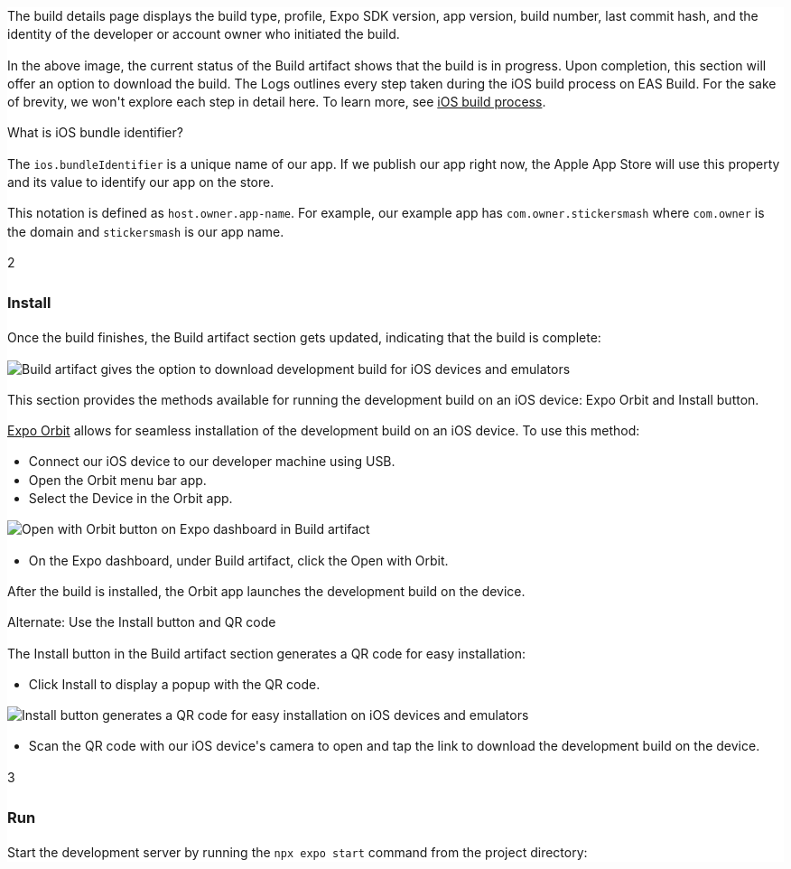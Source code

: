 The build details page displays the build type, profile, Expo SDK version, app version, build number, last commit hash, and the identity of the developer or account owner who initiated the build.

In the above image, the current status of the Build artifact shows that the build is in progress. Upon completion, this section will offer an option to download the build. The Logs outlines every step taken during the iOS build process on EAS Build. For the sake of brevity, we won't explore each step in detail here. To learn more, see [iOS build process](/build-reference/ios-builds).

What is iOS bundle identifier?

The `ios.bundleIdentifier` is a unique name of our app. If we publish our app right now, the Apple App Store will use this property and its value to identify our app on the store.

This notation is defined as `host.owner.app-name`. For example, our example app has `com.owner.stickersmash` where `com.owner` is the domain and `stickersmash` is our app name.

2

### Install

Once the build finishes, the Build artifact section gets updated, indicating that the build is complete:

![Build artifact gives the option to download development build for iOS devices and emulators](/static/images/tutorial/eas/ios-build-artifact.png)

This section provides the methods available for running the development build on an iOS device: Expo Orbit and Install button.

[Expo Orbit](https://expo.dev/orbit) allows for seamless installation of the development build on an iOS device. To use this method:

* Connect our iOS device to our developer machine using USB.
* Open the Orbit menu bar app.
* Select the Device in the Orbit app.

![Open with Orbit button on Expo dashboard in Build artifact](/static/images/tutorial/eas/ios-orbit.png)

* On the Expo dashboard, under Build artifact, click the Open with Orbit.

After the build is installed, the Orbit app launches the development build on the device.

Alternate: Use the Install button and QR code

The Install button in the Build artifact section generates a QR code for easy installation:

* Click Install to display a popup with the QR code.

![Install button generates a QR code for easy installation on iOS devices and emulators](/static/images/tutorial/eas/ios-qr-code.png)

* Scan the QR code with our iOS device's camera to open and tap the link to download the development build on the device.

3

### Run

Start the development server by running the `npx expo start` command from the project directory:
